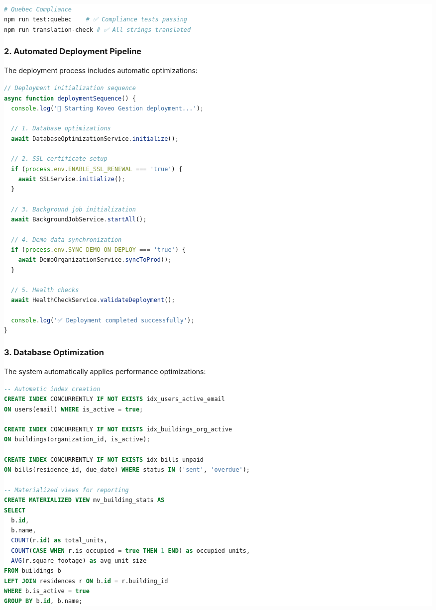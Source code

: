 ```bash
# Quebec Compliance
npm run test:quebec    # ✅ Compliance tests passing
npm run translation-check # ✅ All strings translated
```

### 2. Automated Deployment Pipeline

The deployment process includes automatic optimizations:

```typescript
// Deployment initialization sequence
async function deploymentSequence() {
  console.log('🚀 Starting Koveo Gestion deployment...');
  
  // 1. Database optimizations
  await DatabaseOptimizationService.initialize();
  
  // 2. SSL certificate setup
  if (process.env.ENABLE_SSL_RENEWAL === 'true') {
    await SSLService.initialize();
  }
  
  // 3. Background job initialization
  await BackgroundJobService.startAll();
  
  // 4. Demo data synchronization
  if (process.env.SYNC_DEMO_ON_DEPLOY === 'true') {
    await DemoOrganizationService.syncToProd();
  }
  
  // 5. Health checks
  await HealthCheckService.validateDeployment();
  
  console.log('✅ Deployment completed successfully');
}
```

### 3. Database Optimization

The system automatically applies performance optimizations:

```sql
-- Automatic index creation
CREATE INDEX CONCURRENTLY IF NOT EXISTS idx_users_active_email 
ON users(email) WHERE is_active = true;

CREATE INDEX CONCURRENTLY IF NOT EXISTS idx_buildings_org_active 
ON buildings(organization_id, is_active);

CREATE INDEX CONCURRENTLY IF NOT EXISTS idx_bills_unpaid 
ON bills(residence_id, due_date) WHERE status IN ('sent', 'overdue');

-- Materialized views for reporting
CREATE MATERIALIZED VIEW mv_building_stats AS
SELECT 
  b.id,
  b.name,
  COUNT(r.id) as total_units,
  COUNT(CASE WHEN r.is_occupied = true THEN 1 END) as occupied_units,
  AVG(r.square_footage) as avg_unit_size
FROM buildings b
LEFT JOIN residences r ON b.id = r.building_id
WHERE b.is_active = true
GROUP BY b.id, b.name;
```